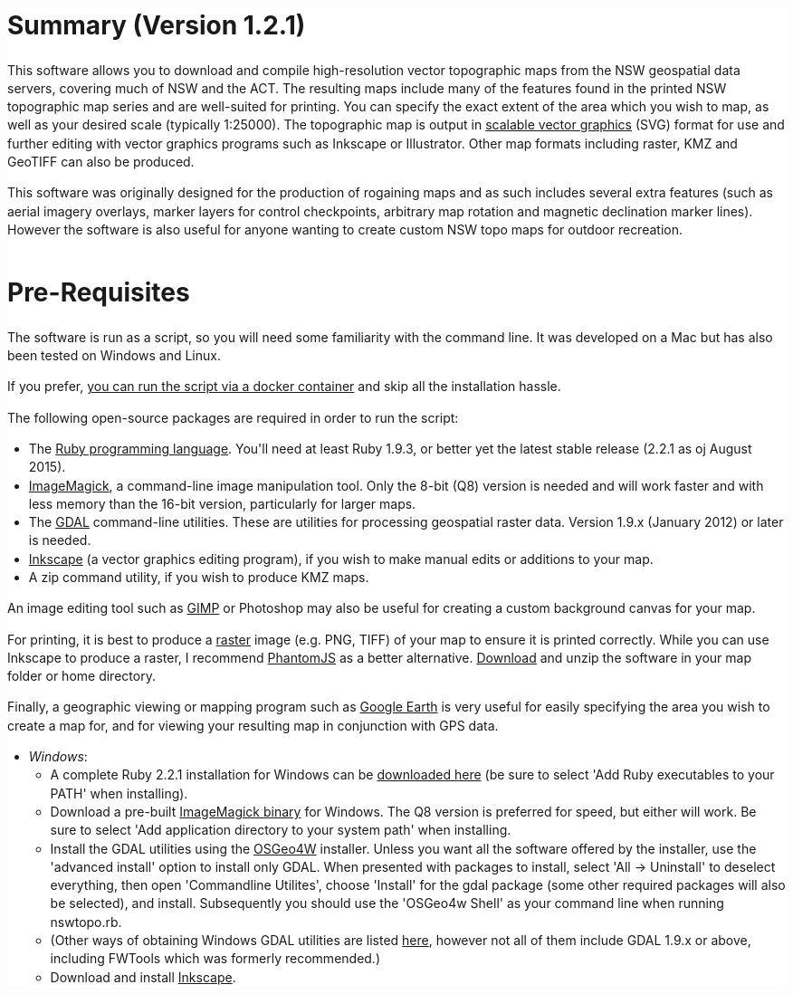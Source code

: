 Summary (Version 1.2.1)
=======================

This software allows you to download and compile high-resolution vector topographic maps from the NSW geospatial data servers, covering much of NSW and the ACT. The resulting maps include many of the features found in the printed NSW topographic map series and are well-suited for printing. You can specify the exact extent of the area which you wish to map, as well as your desired scale (typically 1:25000). The topographic map is output in [scalable vector graphics](http://en.wikipedia.org/wiki/Scalable_Vector_Graphics) (SVG) format for use and further editing with vector graphics programs such as Inkscape or Illustrator. Other map formats including raster, KMZ and GeoTIFF can also be produced.

This software was originally designed for the production of rogaining maps and as such includes several extra features (such as aerial imagery overlays, marker layers for control checkpoints, arbitrary map rotation and magnetic declination marker lines). However the software is also useful for anyone wanting to create custom NSW topo maps for outdoor recreation.

Pre-Requisites
==============

The software is run as a script, so you will need some familiarity with the command line. It was developed on a Mac but has also been tested on Windows and Linux.

If you prefer, [you can run the script via a docker container](#docker-install) and skip all the installation hassle.

The following open-source packages are required in order to run the script:

* The [Ruby programming language](http://ruby-lang.org). You'll need at least Ruby 1.9.3, or better yet the latest stable release (2.2.1 as oj August 2015).
* [ImageMagick](http://imagemagick.org), a command-line image manipulation tool. Only the 8-bit (Q8) version is needed and will work faster and with less memory than the 16-bit version, particularly for larger maps.
* The [GDAL](http://gdal.org) command-line utilities. These are utilities for processing geospatial raster data. Version 1.9.x (January 2012) or later is needed.
* [Inkscape](http://inkscape.org/) (a vector graphics editing program), if you wish to make manual edits or additions to your map.
* A zip command utility, if you wish to produce KMZ maps.

An image editing tool such as [GIMP](http://www.gimp.org/) or Photoshop may also be useful for creating a custom background canvas for your map.

For printing, it is best to produce a [raster](http://en.wikipedia.org/wiki/Raster_graphics) image (e.g. PNG, TIFF) of your map to ensure it is printed correctly. While you can use Inkscape to produce a raster, I recommend [PhantomJS](http://phantomjs.org/) as a better alternative. [Download](http://phantomjs.org/download.html) and unzip the software in your map folder or home directory.

Finally, a geographic viewing or mapping program such as [Google Earth](http://earth.google.com) is very useful for easily specifying the area you wish to create a map for, and for viewing your resulting map in conjunction with GPS data.

* _Windows_:
  * A complete Ruby 2.2.1 installation for Windows can be [downloaded here](http://rubyinstaller.org/) (be sure to select 'Add Ruby executables to your PATH' when installing).
  * Download a pre-built [ImageMagick binary](http://www.imagemagick.org/script/binary-releases.php#windows) for Windows. The Q8 version is preferred for speed, but either will work. Be sure to select 'Add application directory to your system path' when installing.
  * Install the GDAL utilities using the [OSGeo4W](http://trac.osgeo.org/osgeo4w/) installer. Unless you want all the software offered by the installer, use the 'advanced install' option to install only GDAL. When presented with packages to install, select 'All -> Uninstall' to deselect everything, then open 'Commandline Utilites', choose 'Install' for the gdal package (some other required packages will also be selected), and install. Subsequently you should use the 'OSGeo4w Shell' as your command line when running nswtopo.rb.
  * (Other ways of obtaining Windows GDAL utilities are listed [here](http://trac.osgeo.org/gdal/wiki/DownloadingGdalBinaries#Windows), however not all of them include GDAL 1.9.x or above, including FWTools which was formerly recommended.)
  * Download and install [Inkscape](http://inkscape.org/download/).